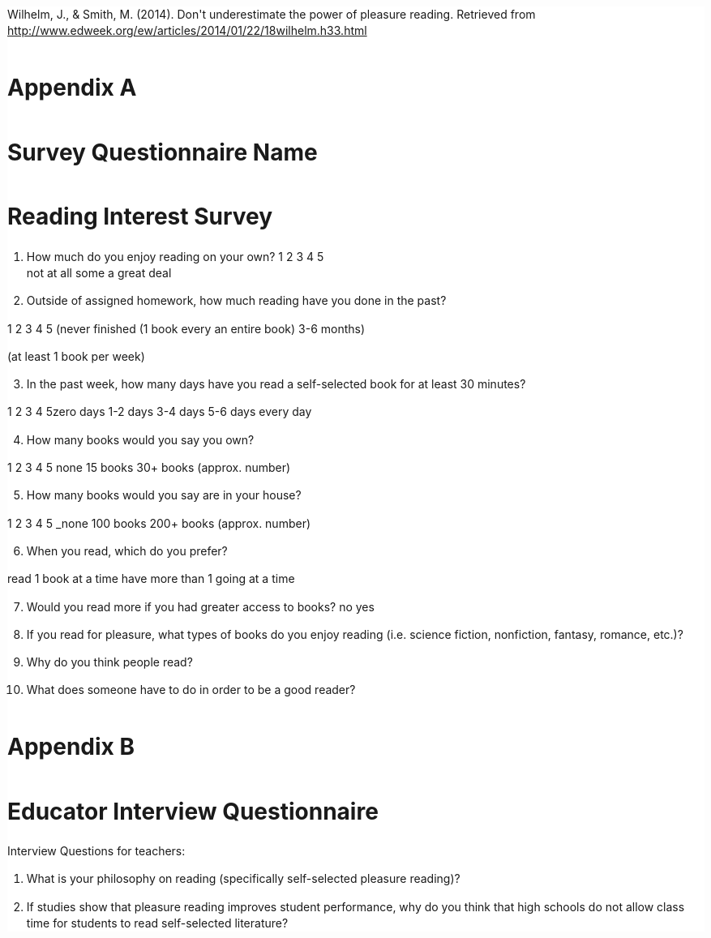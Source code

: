Wilhelm, J., & Smith, M. (2014). Don't underestimate the power of pleasure reading. Retrieved from http://www.edweek.org/ew/articles/2014/01/22/18wilhelm.h33.html

# Appendix A

# Survey Questionnaire Name

# Reading Interest Survey

1. How much do you enjoy reading on your own? 1 2 3 4 5   
not at all some a great deal

2. Outside of assigned homework, how much reading have you done in the past?

1 2 3 4 5 (never finished (1 book every an entire book) 3-6 months)

(at least 1 book per week)

3. In the past week, how many days have you read a self-selected book for at least 30 minutes?

1 2 3 4 5zero days 1-2 days 3-4 days 5-6 days every day

4. How many books would you say you own?

1 2 3 4 5 none 15 books $3 0 +$ books (approx. number)

5. How many books would you say are in your house?

1 2 3 4 5 _none 100 books 200+ books (approx. number)

6. When you read, which do you prefer?

read 1 book at a time have more than 1 going at a time

7. Would you read more if you had greater access to books? no yes

8. If you read for pleasure, what types of books do you enjoy reading (i.e. science fiction, nonfiction, fantasy, romance, etc.)?

9. Why do you think people read?

10. What does someone have to do in order to be a good reader?

# Appendix B

# Educator Interview Questionnaire

Interview Questions for teachers:

1. What is your philosophy on reading (specifically self-selected pleasure reading)?

2. If studies show that pleasure reading improves student performance, why do you think that high schools do not allow class time for students to read self-selected literature?

